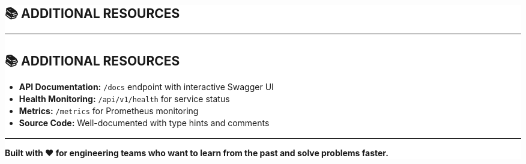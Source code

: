 
## 📚 **ADDITIONAL RESOURCES**
---

## 📚 **ADDITIONAL RESOURCES**

- **API Documentation:** `/docs` endpoint with interactive Swagger UI
- **Health Monitoring:** `/api/v1/health` for service status
- **Metrics:** `/metrics` for Prometheus monitoring
- **Source Code:** Well-documented with type hints and comments

---

**Built with ❤️ for engineering teams who want to learn from the past and solve problems faster.**
